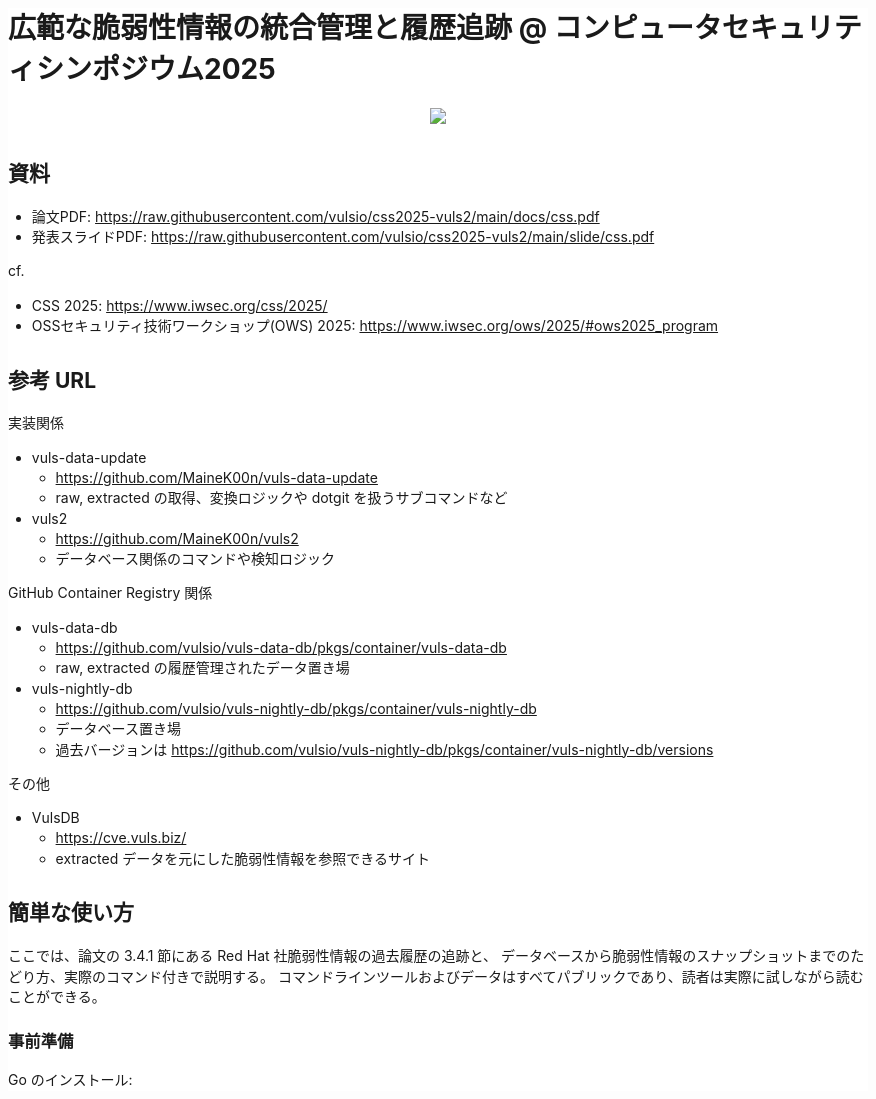 # 広範な脆弱性情報の統合管理と履歴追跡 @ コンピュータセキュリティシンポジウム2025

<div style="text-align:center">
  <img src="https://vuls.io/img/docs/vuls_logo.png">
</div>

## 資料

- 論文PDF: https://raw.githubusercontent.com/vulsio/css2025-vuls2/main/docs/css.pdf
- 発表スライドPDF: https://raw.githubusercontent.com/vulsio/css2025-vuls2/main/slide/css.pdf

cf.
- CSS 2025: https://www.iwsec.org/css/2025/
- OSSセキュリティ技術ワークショップ(OWS) 2025: https://www.iwsec.org/ows/2025/#ows2025_program

## 参考 URL

実装関係

- vuls-data-update
  - https://github.com/MaineK00n/vuls-data-update
  - raw, extracted の取得、変換ロジックや dotgit を扱うサブコマンドなど
- vuls2
  - https://github.com/MaineK00n/vuls2
  - データベース関係のコマンドや検知ロジック

GitHub Container Registry 関係

- vuls-data-db
  - https://github.com/vulsio/vuls-data-db/pkgs/container/vuls-data-db
  - raw, extracted の履歴管理されたデータ置き場
- vuls-nightly-db
  - https://github.com/vulsio/vuls-nightly-db/pkgs/container/vuls-nightly-db
  - データベース置き場
  - 過去バージョンは https://github.com/vulsio/vuls-nightly-db/pkgs/container/vuls-nightly-db/versions

その他

- VulsDB
  - https://cve.vuls.biz/
  - extracted データを元にした脆弱性情報を参照できるサイト


## 簡単な使い方

ここでは、論文の 3.4.1 節にある Red Hat 社脆弱性情報の過去履歴の追跡と、
データベースから脆弱性情報のスナップショットまでのたどり方、実際のコマンド付きで説明する。
コマンドラインツールおよびデータはすべてパブリックであり、読者は実際に試しながら読むことができる。

### 事前準備

Go のインストール:
